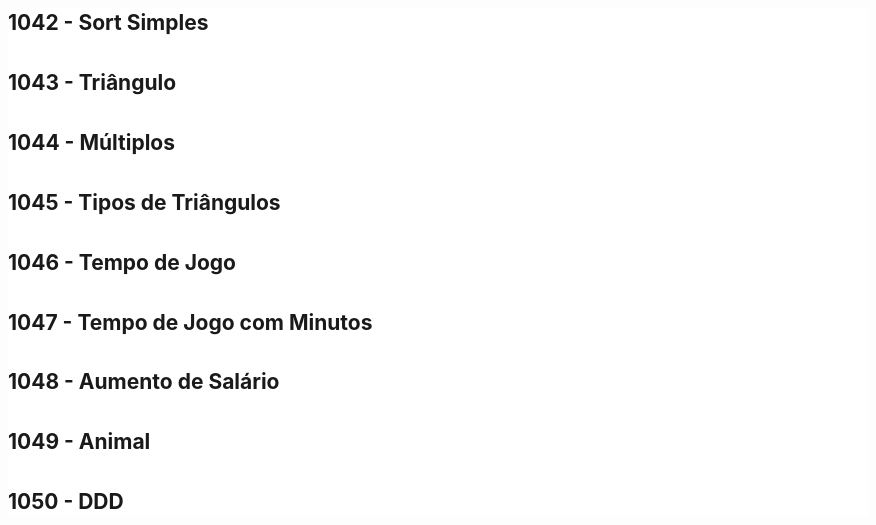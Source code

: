 ## 1042 - Sort Simples

~~~javascript

~~~

## 1043 - Triângulo

~~~javascript

~~~

## 1044 - Múltiplos

~~~javascript

~~~

## 1045 - Tipos de Triângulos

~~~javascript

~~~

## 1046 - Tempo de Jogo

~~~javascript

~~~

## 1047 - Tempo de Jogo com Minutos

~~~javascript

~~~

## 1048 - Aumento de Salário

~~~javascript

~~~

## 1049 - Animal

~~~javascript

~~~

## 1050 - DDD

~~~javascript

~~~
